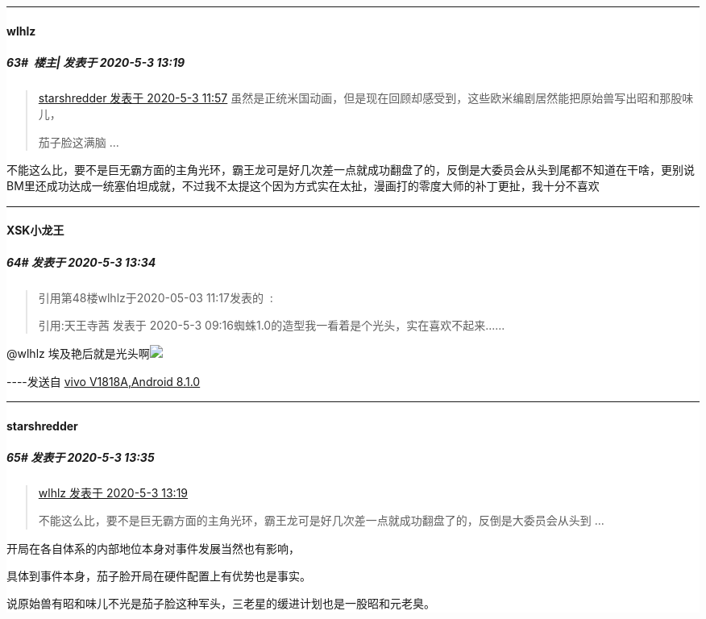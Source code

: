 





*****

####  wlhlz  
##### 63#         楼主| 发表于 2020-5-3 13:19



<blockquote><a href="httphttps://bbs.saraba1st.com/2b/forum.php?mod=redirect&amp;goto=findpost&amp;pid=47287861&amp;ptid=1931975" target="_blank">starshredder 发表于 2020-5-3 11:57</a>
虽然是正统米国动画，但是现在回顾却感受到，这些欧米编剧居然能把原始兽写出昭和那股味儿，

茄子脸这满脑 ...</blockquote>
不能这么比，要不是巨无霸方面的主角光环，霸王龙可是好几次差一点就成功翻盘了的，反倒是大委员会从头到尾都不知道在干啥，更别说BM里还成功达成一统塞伯坦成就，不过我不太提这个因为方式实在太扯，漫画打的零度大师的补丁更扯，我十分不喜欢







*****

####  XSK小龙王  
##### 64#       发表于 2020-5-3 13:34



<blockquote>引用第48楼wlhlz于2020-05-03 11:17发表的  :

引用:天王寺茜 发表于 2020-5-3 09:16蜘蛛1.0的造型我一看着是个光头，实在喜欢不起来......</blockquote>
@wlhlz
埃及艳后就是光头啊<img src="https://static.saraba1st.com/image/smiley/face2017/005.png" referrerpolicy="no-referrer">


----发送自 [vivo V1818A,Android 8.1.0](http://stage1.5j4m.com/?1.33)







*****

####  starshredder  
##### 65#       发表于 2020-5-3 13:35



<blockquote><a href="httphttps://bbs.saraba1st.com/2b/forum.php?mod=redirect&amp;goto=findpost&amp;pid=47288458&amp;ptid=1931975" target="_blank">wlhlz 发表于 2020-5-3 13:19</a>

不能这么比，要不是巨无霸方面的主角光环，霸王龙可是好几次差一点就成功翻盘了的，反倒是大委员会从头到 ...</blockquote>
开局在各自体系的内部地位本身对事件发展当然也有影响，

具体到事件本身，茄子脸开局在硬件配置上有优势也是事实。

说原始兽有昭和味儿不光是茄子脸这种军头，三老星的缓进计划也是一股昭和元老臭。
